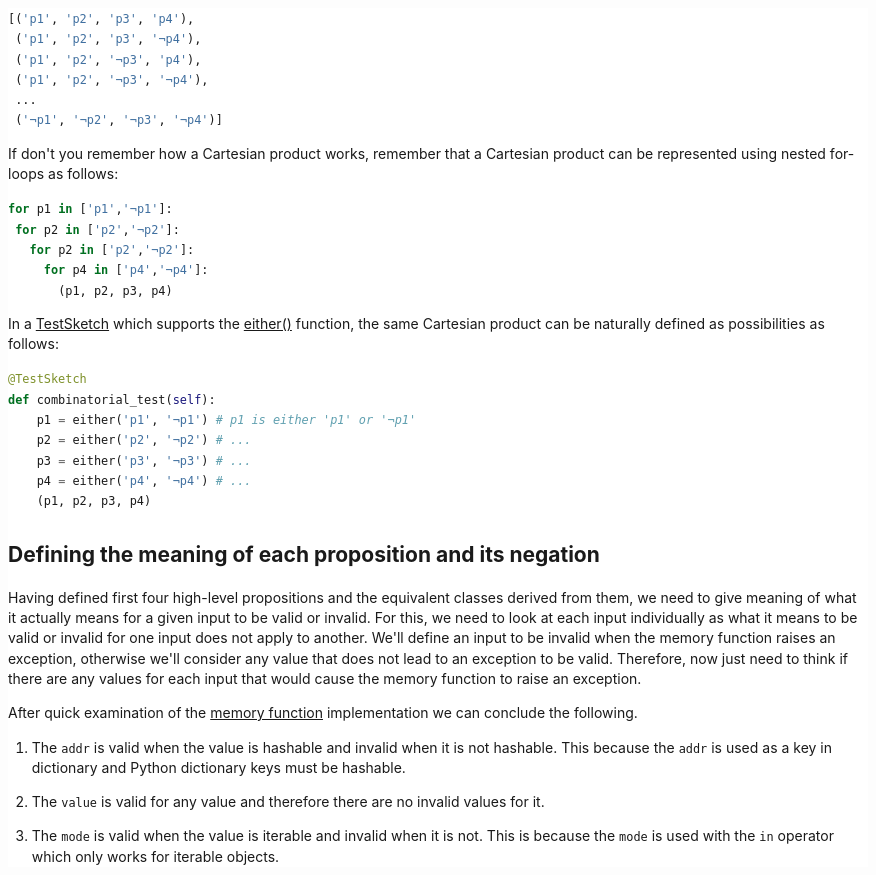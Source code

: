 ```python
[('p1', 'p2', 'p3', 'p4'),
 ('p1', 'p2', 'p3', '¬p4'),
 ('p1', 'p2', '¬p3', 'p4'),
 ('p1', 'p2', '¬p3', '¬p4'),
 ...
 ('¬p1', '¬p2', '¬p3', '¬p4')]
 ```

If don't you remember how a Cartesian product works, remember that a Cartesian product
can be represented using nested for-loops as follows:
 
 ```python
for p1 in ['p1','¬p1']:
  for p2 in ['p2','¬p2']:
    for p2 in ['p2','¬p2']:
      for p4 in ['p4','¬p4']:
        (p1, p2, p3, p4)
```

In a [TestSketch](https://testflows.com/handbook/#Using-Sketches) which supports the [either()](https://testflows.com/handbook/#Using-either) function, the same Cartesian product can be naturally defined as possibilities as follows:

```python
@TestSketch
def combinatorial_test(self):
    p1 = either('p1', '¬p1') # p1 is either 'p1' or '¬p1'
    p2 = either('p2', '¬p2') # ...
    p3 = either('p3', '¬p3') # ...
    p4 = either('p4', '¬p4') # ...
    (p1, p2, p3, p4)
```

## Defining the meaning of each proposition and its negation

Having defined first four high-level propositions and the equivalent classes derived from them,
we need to give meaning of what it actually means for a given input to be valid or invalid.
For this, we need to look at each input individually as what it means to be valid or invalid
for one input does not apply to another. We'll define an input to be invalid when the memory
function raises an exception, otherwise we'll consider any value that does not lead to an exception to be valid.
Therefore, now just need to think if there are any values for each input that would cause the memory
function to raise an exception.

After quick examination of the [memory function](#The-memory-function) implementation we can conclude the following.

1. The `addr` is valid when the value is hashable and invalid when it is not hashable. This because
the `addr` is used as a key in dictionary and Python dictionary keys must be hashable.

2. The `value` is valid for any value and therefore there are no invalid values for it.

3. The `mode` is valid when the value is iterable and invalid when it is not. This is because
the `mode` is used with the `in` operator which only works for iterable objects.
